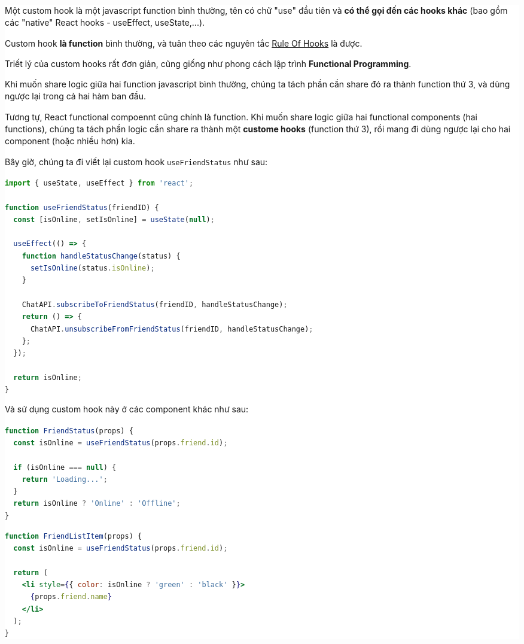 Một custom hook là một javascript function bình thường, tên có chữ "use" đầu tiên và **có thể gọi đến các hooks khác** (bao gồm các "native" React hooks - useEffect, useState,...).

Custom hook **là function** bình thường, và tuân theo các nguyên tắc <a href="https://reactjs.org/docs/hooks-rules.html#:~:text=Only%20Call%20Hooks%20at%20the%20Top%20Level&text=Instead%2C%20always%20use%20Hooks%20at,multiple%20useState%20and%20useEffect%20calls." rel="noopener noreferrer" target="_blank">Rule Of Hooks</a> là được.

Triết lý của custom hooks rất đơn giản, cũng giống như phong cách lập trình **Functional Programming**.

Khi muốn share logic giữa hai function javascript bình thường, chúng ta tách phần cần share đó ra thành function thứ 3, và dùng ngược lại trong cả hai hàm ban đầu.

Tương tự, React functional compoennt cũng chính là function. Khi muốn share logic giữa hai functional components (hai functions), chúng ta tách phần logic cần share ra thành một **custome hooks** (function thứ 3), rồi mang đi dùng ngược lại cho hai component (hoặc nhiều hơn) kia.

Bây giờ, chúng ta đi viết lại custom hook `useFriendStatus` như sau:

```jsx
import { useState, useEffect } from 'react';

function useFriendStatus(friendID) {
  const [isOnline, setIsOnline] = useState(null);

  useEffect(() => {
    function handleStatusChange(status) {
      setIsOnline(status.isOnline);
    }

    ChatAPI.subscribeToFriendStatus(friendID, handleStatusChange);
    return () => {
      ChatAPI.unsubscribeFromFriendStatus(friendID, handleStatusChange);
    };
  });

  return isOnline;
}
```

Và sử dụng custom hook này ở các component khác như sau:

```jsx
function FriendStatus(props) {
  const isOnline = useFriendStatus(props.friend.id);

  if (isOnline === null) {
    return 'Loading...';
  }
  return isOnline ? 'Online' : 'Offline';
}
```

```jsx
function FriendListItem(props) {
  const isOnline = useFriendStatus(props.friend.id);

  return (
    <li style={{ color: isOnline ? 'green' : 'black' }}>
      {props.friend.name}
    </li>
  );
}
```
